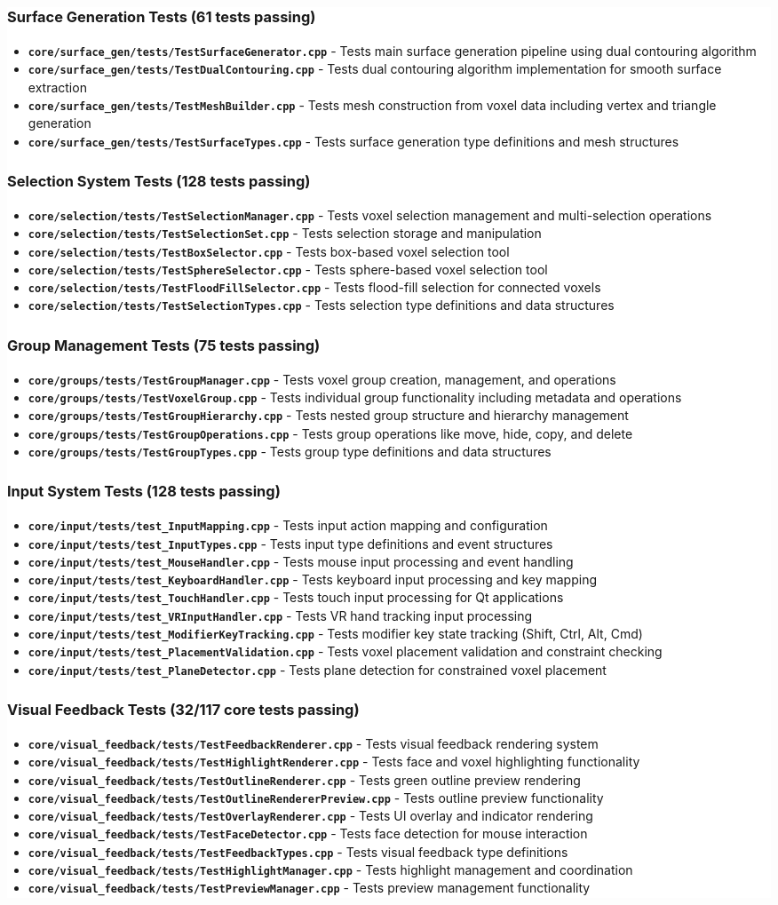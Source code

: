 ### Surface Generation Tests (61 tests passing)
- **`core/surface_gen/tests/TestSurfaceGenerator.cpp`** - Tests main surface generation pipeline using dual contouring algorithm
- **`core/surface_gen/tests/TestDualContouring.cpp`** - Tests dual contouring algorithm implementation for smooth surface extraction
- **`core/surface_gen/tests/TestMeshBuilder.cpp`** - Tests mesh construction from voxel data including vertex and triangle generation
- **`core/surface_gen/tests/TestSurfaceTypes.cpp`** - Tests surface generation type definitions and mesh structures

### Selection System Tests (128 tests passing)
- **`core/selection/tests/TestSelectionManager.cpp`** - Tests voxel selection management and multi-selection operations
- **`core/selection/tests/TestSelectionSet.cpp`** - Tests selection storage and manipulation
- **`core/selection/tests/TestBoxSelector.cpp`** - Tests box-based voxel selection tool
- **`core/selection/tests/TestSphereSelector.cpp`** - Tests sphere-based voxel selection tool
- **`core/selection/tests/TestFloodFillSelector.cpp`** - Tests flood-fill selection for connected voxels
- **`core/selection/tests/TestSelectionTypes.cpp`** - Tests selection type definitions and data structures

### Group Management Tests (75 tests passing)
- **`core/groups/tests/TestGroupManager.cpp`** - Tests voxel group creation, management, and operations
- **`core/groups/tests/TestVoxelGroup.cpp`** - Tests individual group functionality including metadata and operations
- **`core/groups/tests/TestGroupHierarchy.cpp`** - Tests nested group structure and hierarchy management
- **`core/groups/tests/TestGroupOperations.cpp`** - Tests group operations like move, hide, copy, and delete
- **`core/groups/tests/TestGroupTypes.cpp`** - Tests group type definitions and data structures

### Input System Tests (128 tests passing)
- **`core/input/tests/test_InputMapping.cpp`** - Tests input action mapping and configuration
- **`core/input/tests/test_InputTypes.cpp`** - Tests input type definitions and event structures
- **`core/input/tests/test_MouseHandler.cpp`** - Tests mouse input processing and event handling
- **`core/input/tests/test_KeyboardHandler.cpp`** - Tests keyboard input processing and key mapping
- **`core/input/tests/test_TouchHandler.cpp`** - Tests touch input processing for Qt applications
- **`core/input/tests/test_VRInputHandler.cpp`** - Tests VR hand tracking input processing
- **`core/input/tests/test_ModifierKeyTracking.cpp`** - Tests modifier key state tracking (Shift, Ctrl, Alt, Cmd)
- **`core/input/tests/test_PlacementValidation.cpp`** - Tests voxel placement validation and constraint checking
- **`core/input/tests/test_PlaneDetector.cpp`** - Tests plane detection for constrained voxel placement

### Visual Feedback Tests (32/117 core tests passing)
- **`core/visual_feedback/tests/TestFeedbackRenderer.cpp`** - Tests visual feedback rendering system
- **`core/visual_feedback/tests/TestHighlightRenderer.cpp`** - Tests face and voxel highlighting functionality
- **`core/visual_feedback/tests/TestOutlineRenderer.cpp`** - Tests green outline preview rendering
- **`core/visual_feedback/tests/TestOutlineRendererPreview.cpp`** - Tests outline preview functionality
- **`core/visual_feedback/tests/TestOverlayRenderer.cpp`** - Tests UI overlay and indicator rendering
- **`core/visual_feedback/tests/TestFaceDetector.cpp`** - Tests face detection for mouse interaction
- **`core/visual_feedback/tests/TestFeedbackTypes.cpp`** - Tests visual feedback type definitions
- **`core/visual_feedback/tests/TestHighlightManager.cpp`** - Tests highlight management and coordination
- **`core/visual_feedback/tests/TestPreviewManager.cpp`** - Tests preview management functionality